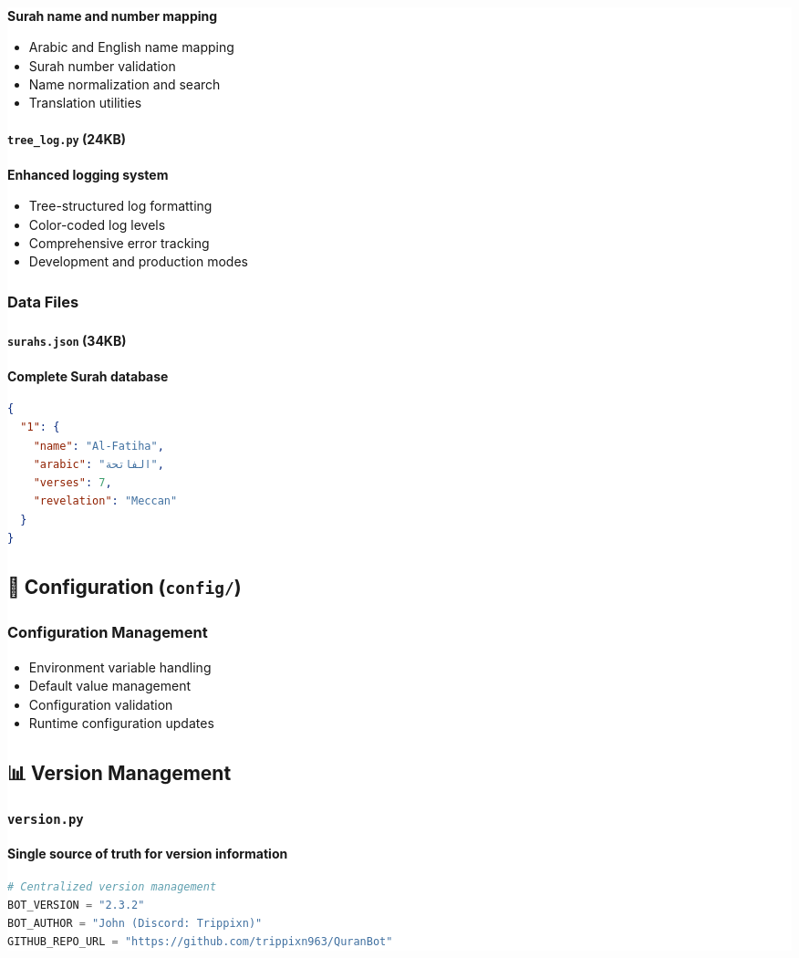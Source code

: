 **Surah name and number mapping**

- Arabic and English name mapping
- Surah number validation
- Name normalization and search
- Translation utilities

#### `tree_log.py` (24KB)

**Enhanced logging system**

- Tree-structured log formatting
- Color-coded log levels
- Comprehensive error tracking
- Development and production modes

### Data Files

#### `surahs.json` (34KB)

**Complete Surah database**

```json
{
  "1": {
    "name": "Al-Fatiha",
    "arabic": "الفاتحة",
    "verses": 7,
    "revelation": "Meccan"
  }
}
```

## 🔧 Configuration (`config/`)

### Configuration Management

- Environment variable handling
- Default value management
- Configuration validation
- Runtime configuration updates

## 📊 Version Management

### `version.py`

**Single source of truth for version information**

```python
# Centralized version management
BOT_VERSION = "2.3.2"
BOT_AUTHOR = "John (Discord: Trippixn)"
GITHUB_REPO_URL = "https://github.com/trippixn963/QuranBot"
```
